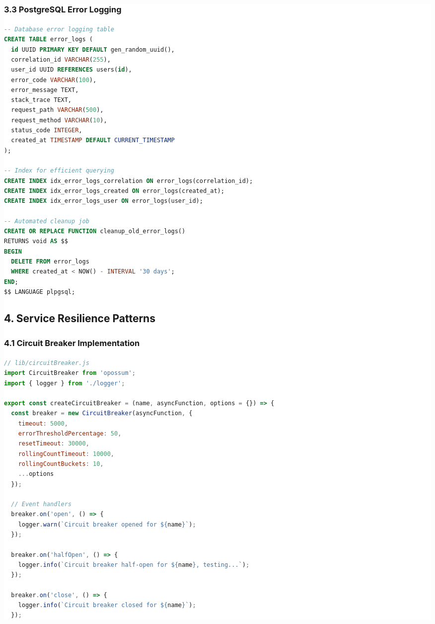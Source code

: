 ### 3.3 PostgreSQL Error Logging

```sql
-- Database error logging table
CREATE TABLE error_logs (
  id UUID PRIMARY KEY DEFAULT gen_random_uuid(),
  correlation_id VARCHAR(255),
  user_id UUID REFERENCES users(id),
  error_code VARCHAR(100),
  error_message TEXT,
  stack_trace TEXT,
  request_path VARCHAR(500),
  request_method VARCHAR(10),
  status_code INTEGER,
  created_at TIMESTAMP DEFAULT CURRENT_TIMESTAMP
);

-- Index for efficient querying
CREATE INDEX idx_error_logs_correlation ON error_logs(correlation_id);
CREATE INDEX idx_error_logs_created ON error_logs(created_at);
CREATE INDEX idx_error_logs_user ON error_logs(user_id);

-- Automated cleanup job
CREATE OR REPLACE FUNCTION cleanup_old_error_logs()
RETURNS void AS $$
BEGIN
  DELETE FROM error_logs 
  WHERE created_at < NOW() - INTERVAL '30 days';
END;
$$ LANGUAGE plpgsql;
```

## 4. Service Resilience Patterns

### 4.1 Circuit Breaker Implementation

```javascript
// lib/circuitBreaker.js
import CircuitBreaker from 'opossum';
import { logger } from './logger';

export const createCircuitBreaker = (name, asyncFunction, options = {}) => {
  const breaker = new CircuitBreaker(asyncFunction, {
    timeout: 5000,
    errorThresholdPercentage: 50,
    resetTimeout: 30000,
    rollingCountTimeout: 10000,
    rollingCountBuckets: 10,
    ...options
  });

  // Event handlers
  breaker.on('open', () => {
    logger.warn(`Circuit breaker opened for ${name}`);
  });

  breaker.on('halfOpen', () => {
    logger.info(`Circuit breaker half-open for ${name}, testing...`);
  });

  breaker.on('close', () => {
    logger.info(`Circuit breaker closed for ${name}`);
  });
```